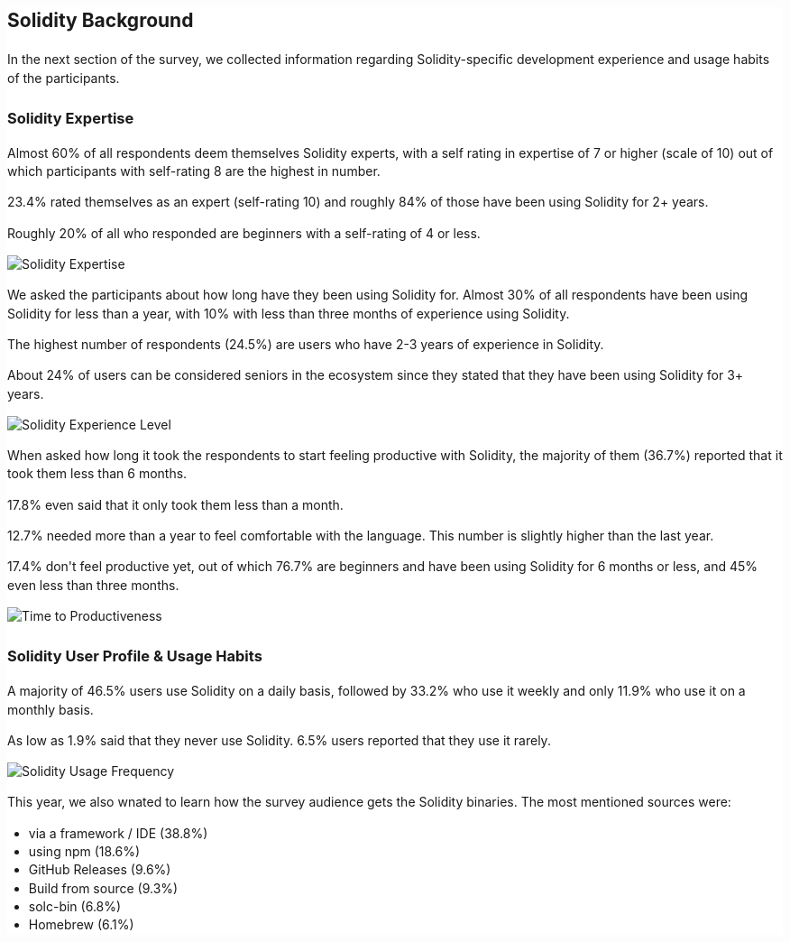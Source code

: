## Solidity Background

In the next section of the survey, we collected information regarding Solidity-specific development experience and usage habits of the participants.

### Solidity Expertise

Almost 60% of all respondents deem themselves Solidity experts, with a self rating in expertise of 7 or higher (scale of 10) out of which participants with self-rating 8 are the highest in number.

23.4% rated themselves as an expert (self-rating 10) and roughly 84% of those have been using Solidity for 2+ years.

Roughly 20% of all who responded are beginners with a self-rating of 4 or less.

![Solidity Expertise](/img/2024/survey/Slide22.png)

We asked the participants about how long have they been using Solidity for. Almost 30% of all respondents have been using Solidity for less than a year, with 10% with less than three months of experience using Solidity.

The highest number of respondents (24.5%) are users who have 2-3 years of experience in Solidity.

About 24% of users can be considered seniors in the ecosystem since they stated that they have been using Solidity for 3+ years.

![Solidity Experience Level](/img/2024/survey/Slide23.png)

When asked how long it took the respondents to start feeling productive with Solidity, the majority of them (36.7%) reported that it took them less than 6 months.

17.8% even said that it only took them less than a month.

12.7% needed more than a year to feel comfortable with the language. This number is slightly higher than the last year.

17.4% don't feel productive yet, out of which 76.7% are beginners and have been using Solidity for 6 months or less, and 45% even less than three months.

![Time to Productiveness](/img/2024/survey/Slide24.png)

### Solidity User Profile & Usage Habits

A majority of 46.5% users use Solidity on a daily basis, followed by 33.2% who use it weekly and only 11.9% who use it on a monthly basis.

As low as 1.9% said that they never use Solidity. 6.5% users reported that they use it rarely.

![Solidity Usage Frequency](/img/2024/survey/Slide25.png)

This year, we also wnated to learn how the survey audience gets the Solidity binaries. The most mentioned sources were:

- via a framework / IDE (38.8%)
- using npm (18.6%)
- GitHub Releases (9.6%)
- Build from source (9.3%)
- solc-bin (6.8%)
- Homebrew (6.1%)

